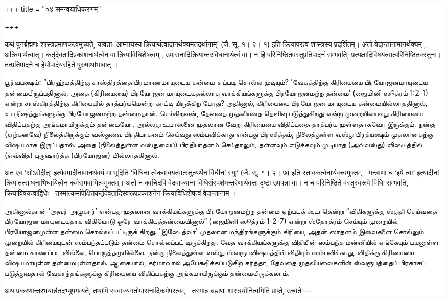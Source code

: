 +++
title = "०४ समन्वयाधिकरणम्"

+++

कथं पुनर्ब्रह्मणः शास्त्रप्रमाणकत्वमुच्यते, यावता ‘आम्नायस्य
क्रियार्थत्वादानर्थक्यमतदर्थानाम्’ (जै. सू. १। २। १) इति क्रियापरत्वं
शास्त्रस्य प्रदर्शितम्। अतो वेदान्तानामानर्थक्यम् , अक्रियार्थत्वात्।
कर्तृदेवतादिप्रकाशनार्थत्वेन वा क्रियाविधिशेषत्वम् ,
उपासनादिक्रियान्तरविधानार्थत्वं वा। न हि परिनिष्ठितवस्तुप्रतिपादनं
सम्भवति; प्रत्यक्षादिविषयत्वात्परिनिष्ठितवस्तुनः। तत्प्रतिपादने च
हेयोपादेयरहिते पुरुषार्थाभावात् ।

பூர்வபக்ஷம்: “பிரஹ்மத்திற்கு சாஸ்திரத்தை பிரமாணமாயுடைய தன்மை எப்படி
சொல்ல முடியும்? 'வேதத்திற்கு கிரியையை பிரயோஜனமாயுடைய தன்மையிருப்பதினால்,
அதை (கிரியையை) பிரயோஜன மாயுடையதல்லாத வாக்கியங்களுக்கு பிரயோஜனமற்ற தன்மை’
(ஜைமினி ஸூத்ரம் 1:2-1) என்று சாஸ்திரத்திற்கு கிரியையில் தாத்பர்யமென்று
காட்டி யிருக்கிற போது? அதினால், கிரியையை பிரயோஜன மாயுடைய
தன்மையில்லாததினால், உபநிஷத்துக்களுக்கு பிரயோஜனமற்ற தன்மைதான்.
செய்கிறவன், தேவதை முதலியதை தெளிவு படுத்துகிறது என்ற முறையிலாவது கிரியையை
விதிப்பதற்கு அங்கமாயிருக்கும் தன்மையோ, அல்லது உபாஸனை முதலான வேறு
கிரியையை விதிப்பதை தாத்பர்ய முள்ளதாகவோ இருக்கும். நன்கு (ஏற்கனவே)
நிலைத்திருக்கும் வஸ்துவை பிரதிபாதனம் செய்வது ஸம்பவிக்காது என்பது
பிரஸித்தம், நிலைத்துள்ள வஸ்து பிரத்யக்ஷம் முதலானதற்கு விஷயமாக
இருப்பதால். அதை (நிலைத்துள்ள வஸ்துவைப்) பிரதிபாதனம் செய்தாலும், தள்ளவும்
எடுக்கவும் முடியாத (அவ்வஸ்து) விஷயத்தில் (எவ்வித) புருஷார்த்த (பிரயோஜன)
மில்லாததினால்.

अत एव ‘सोऽरोदीत्’ इत्येवमादीनामानर्थक्यं मा भूदिति ‘विधिना
त्वेकवाक्यत्वात्स्तुत्यर्थेन विधीनां स्युः’ (जै. सू. १। २। ७) इति
स्तावकत्वेनार्थवत्त्वमुक्तम्। मन्त्राणां च ‘इषे त्वा’ इत्यादीनां
क्रियातत्साधनाभिधायित्वेन कर्मसमवायित्वमुक्तम्। अतो न क्वचिदपि
वेदवाक्यानां विधिसंस्पर्शमन्तरेणार्थवत्ता दृष्टा उपपन्ना वा। न च
परिनिष्ठिते वस्तुस्वरूपे विधिः सम्भवति, क्रियाविषयत्वाद्विधेः।
तस्मात्कर्मापेक्षितकर्तृदेवतादिस्वरूपप्रकाशनेन क्रियाविधिशेषत्वं
वेदान्तानाम् ।

அதினால்தான் ‘அவர் அழுதார்’ என்பது முதலான வாக்கியங்களுக்கு பிரயோஜனமற்ற
தன்மை ஏற்படக் கூடாதென்று “விதிகளுக்கு ஸ்துதி செய்வதை பிரயோஜன மாயுடையதாக
விதியோடு ஒரே வாக்கியத்தன்மையினால்” (ஜைமினி ஸூத்ரம் 1-2-7) என்று
ஸ்தோத்ரம் செய்யும் முறையில் பிரயோஜனமுள்ள தன்மை சொல்லப்பட்டிருக் கிறது.
'இஷே த்வா' முதலான மந்திரங்களுக்கும் கிரியை, அதன் ஸாதனம் இவைகளை சொல்லும்
முறையில் கிரியையுடன் ஸம்பந்தப்படும் தன்மை சொல்லப்பட் டிருக்கிறது. வேத
வாக்கியங்களுக்கு விதியின் ஸம்பந்த மன்னியில் எங்கேயும் பயனுள்ள தன்மை
காணப்பட வில்லை, பொருத்தமுமில்லை. நன்கு நிலைத்துள்ள வஸ்து
ஸ்வரூபவிஷயத்தில் விதியும் ஸம்பவிக்காது, விதிக்கு கிரியையை விஷயமாயுள்ள
தன்மையுள்ளதால். ஆகையால், கர்மாவால் அபேக்ஷிக்கப்படுகிற கர்த்தா, தேவதை
முதலியவைகளின் ஸ்வரூபத்தைப் பிரகாசப் படுத்துவதால் வேதாந்தங்களுக்கு
கிரியையை விதிப்பதற்கு அங்கமாயிருக்கும் தன்மையிருக்கலாம்.

अथ प्रकरणान्तरभयान्नैतदभ्युपगम्यते, तथापि
स्ववाक्यगतोपासनादिकर्मपरत्वम्। तस्मान्न ब्रह्मणः शास्त्रयोनित्वमिति
प्राप्ते, उच्यते —
